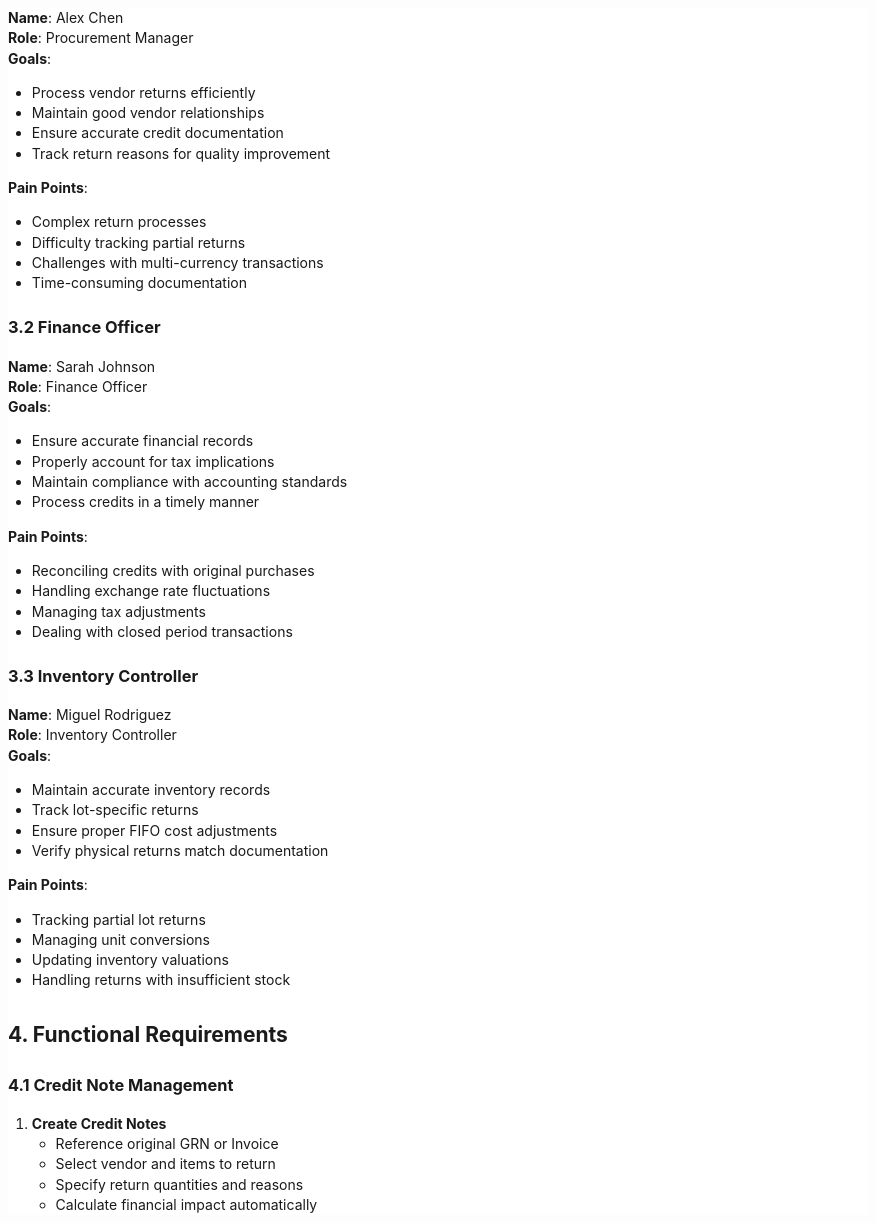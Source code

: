 **Name**: Alex Chen  
**Role**: Procurement Manager  
**Goals**:
- Process vendor returns efficiently
- Maintain good vendor relationships
- Ensure accurate credit documentation
- Track return reasons for quality improvement

**Pain Points**:
- Complex return processes
- Difficulty tracking partial returns
- Challenges with multi-currency transactions
- Time-consuming documentation

### 3.2 Finance Officer

**Name**: Sarah Johnson  
**Role**: Finance Officer  
**Goals**:
- Ensure accurate financial records
- Properly account for tax implications
- Maintain compliance with accounting standards
- Process credits in a timely manner

**Pain Points**:
- Reconciling credits with original purchases
- Handling exchange rate fluctuations
- Managing tax adjustments
- Dealing with closed period transactions

### 3.3 Inventory Controller

**Name**: Miguel Rodriguez  
**Role**: Inventory Controller  
**Goals**:
- Maintain accurate inventory records
- Track lot-specific returns
- Ensure proper FIFO cost adjustments
- Verify physical returns match documentation

**Pain Points**:
- Tracking partial lot returns
- Managing unit conversions
- Updating inventory valuations
- Handling returns with insufficient stock

## 4. Functional Requirements

### 4.1 Credit Note Management

1. **Create Credit Notes**
   - Reference original GRN or Invoice
   - Select vendor and items to return
   - Specify return quantities and reasons
   - Calculate financial impact automatically
